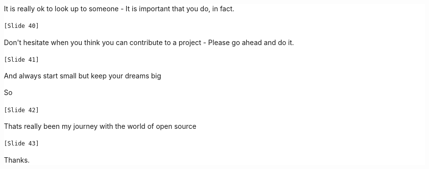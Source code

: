 It is really ok to look up to someone - It is important that you do, in fact.

`[Slide 40]`

Don't hesitate when you think you can contribute to a project - Please go ahead
and do it. 

`[Slide 41]`

And always start small but keep your dreams big

So

`[Slide 42]`

Thats really been my journey with the world of open source 

`[Slide 43]`

Thanks.
